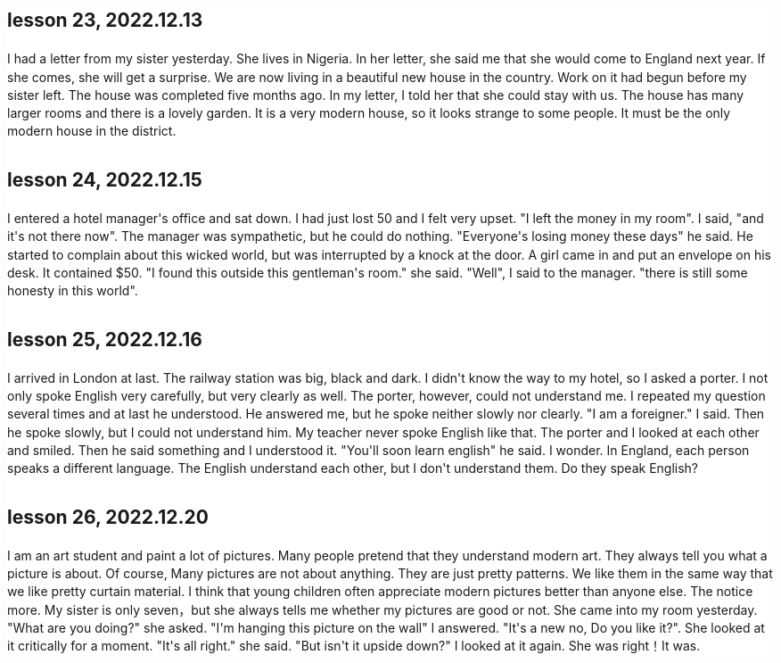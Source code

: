 ## lesson 23, 2022.12.13

I had a letter from my sister yesterday. She lives in Nigeria. In her letter, she said me that she would come to
England next year. If she comes, she will get a surprise. We are now living in a beautiful new house in the country.
Work on it had begun before my sister left. The house was completed five months ago. In my letter, I told her that she
could stay with us. The house has many larger rooms and there is a lovely garden. It is a very modern house, so it looks
strange to some people. It must be the only modern house in the district.

## lesson 24, 2022.12.15

I entered a hotel manager's office and sat down. I had just lost 50 and I felt very upset. "I left the money in my
room". I said, "and it's not there now". The manager was sympathetic, but he could do nothing. "Everyone's losing
money these days" he said. He started to complain about this wicked world, but was interrupted by a knock at the
door. A girl came in and put an envelope on his desk. It contained $50. "I found this outside this gentleman's room."
she said. "Well", I said to the manager. "there is still some honesty in this world".

## lesson 25, 2022.12.16

I arrived in London at last. The railway station was big, black and dark. I didn't know the way to my hotel, so I
asked a porter. I not only spoke English very carefully, but very clearly as well. The porter, however, could not
understand me. I repeated my question several times and at last he understood. He answered me, but he spoke neither
slowly nor clearly. "I am a foreigner." I said. Then he spoke slowly, but I could not understand him. My teacher
never spoke English like that. The porter and I looked at each other and smiled. Then he said something and I
understood it. "You'll soon learn english" he said. I wonder. In England, each person speaks a different language.
The English understand each other, but I don't understand them. Do they speak English?

## lesson 26, 2022.12.20

I am an art student and paint a lot of pictures. Many people pretend that they understand modern art. They always
tell you what a picture is about. Of course, Many pictures are not about anything. They are just pretty patterns. We
like them in the same way that we like pretty curtain material. I think that young children often appreciate modern
pictures better than anyone else. The notice more. My sister is only seven，but she always tells me whether my
pictures are good or not. She came into my room yesterday. "What are you doing?" she asked. "I'm hanging this
picture on the wall" I answered. "It's a new no, Do you like it?". She looked at it critically for a moment.  "It's
all right." she said. "But isn't it upside down?" I looked at it again. She was right！It was.
